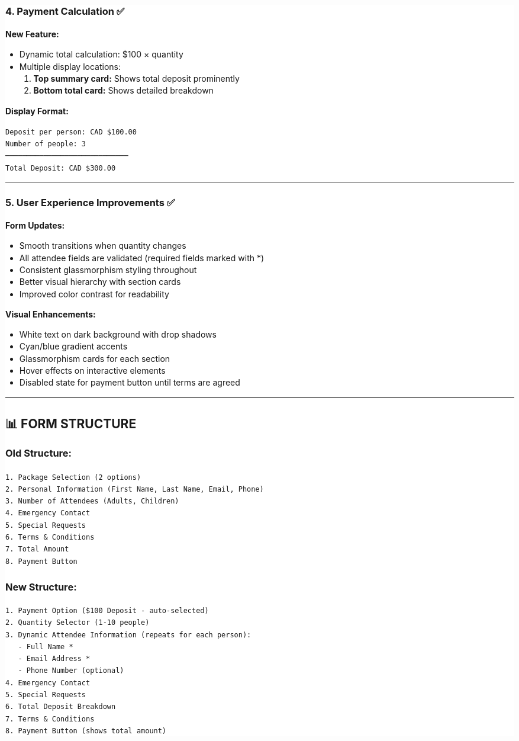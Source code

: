 
### **4. Payment Calculation** ✅

**New Feature:**
- Dynamic total calculation: $100 × quantity
- Multiple display locations:
  1. **Top summary card:** Shows total deposit prominently
  2. **Bottom total card:** Shows detailed breakdown

**Display Format:**
```
Deposit per person: CAD $100.00
Number of people: 3
─────────────────────────────
Total Deposit: CAD $300.00
```

---

### **5. User Experience Improvements** ✅

**Form Updates:**
- Smooth transitions when quantity changes
- All attendee fields are validated (required fields marked with *)
- Consistent glassmorphism styling throughout
- Better visual hierarchy with section cards
- Improved color contrast for readability

**Visual Enhancements:**
- White text on dark background with drop shadows
- Cyan/blue gradient accents
- Glassmorphism cards for each section
- Hover effects on interactive elements
- Disabled state for payment button until terms are agreed

---

## 📊 FORM STRUCTURE

### **Old Structure:**
```
1. Package Selection (2 options)
2. Personal Information (First Name, Last Name, Email, Phone)
3. Number of Attendees (Adults, Children)
4. Emergency Contact
5. Special Requests
6. Terms & Conditions
7. Total Amount
8. Payment Button
```

### **New Structure:**
```
1. Payment Option ($100 Deposit - auto-selected)
2. Quantity Selector (1-10 people)
3. Dynamic Attendee Information (repeats for each person):
   - Full Name *
   - Email Address *
   - Phone Number (optional)
4. Emergency Contact
5. Special Requests
6. Total Deposit Breakdown
7. Terms & Conditions
8. Payment Button (shows total amount)
```
